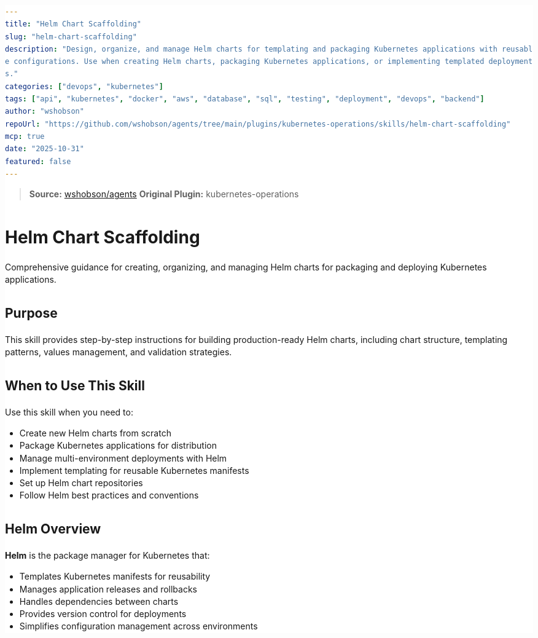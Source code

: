 ```yaml
---
title: "Helm Chart Scaffolding"
slug: "helm-chart-scaffolding"
description: "Design, organize, and manage Helm charts for templating and packaging Kubernetes applications with reusable configurations. Use when creating Helm charts, packaging Kubernetes applications, or implementing templated deployments."
categories: ["devops", "kubernetes"]
tags: ["api", "kubernetes", "docker", "aws", "database", "sql", "testing", "deployment", "devops", "backend"]
author: "wshobson"
repoUrl: "https://github.com/wshobson/agents/tree/main/plugins/kubernetes-operations/skills/helm-chart-scaffolding"
mcp: true
date: "2025-10-31"
featured: false
---
```


> **Source:** [wshobson/agents](https://github.com/wshobson/agents)
> **Original Plugin:** kubernetes-operations


# Helm Chart Scaffolding

Comprehensive guidance for creating, organizing, and managing Helm charts for packaging and deploying Kubernetes applications.

## Purpose

This skill provides step-by-step instructions for building production-ready Helm charts, including chart structure, templating patterns, values management, and validation strategies.

## When to Use This Skill

Use this skill when you need to:
- Create new Helm charts from scratch
- Package Kubernetes applications for distribution
- Manage multi-environment deployments with Helm
- Implement templating for reusable Kubernetes manifests
- Set up Helm chart repositories
- Follow Helm best practices and conventions

## Helm Overview

**Helm** is the package manager for Kubernetes that:
- Templates Kubernetes manifests for reusability
- Manages application releases and rollbacks
- Handles dependencies between charts
- Provides version control for deployments
- Simplifies configuration management across environments
